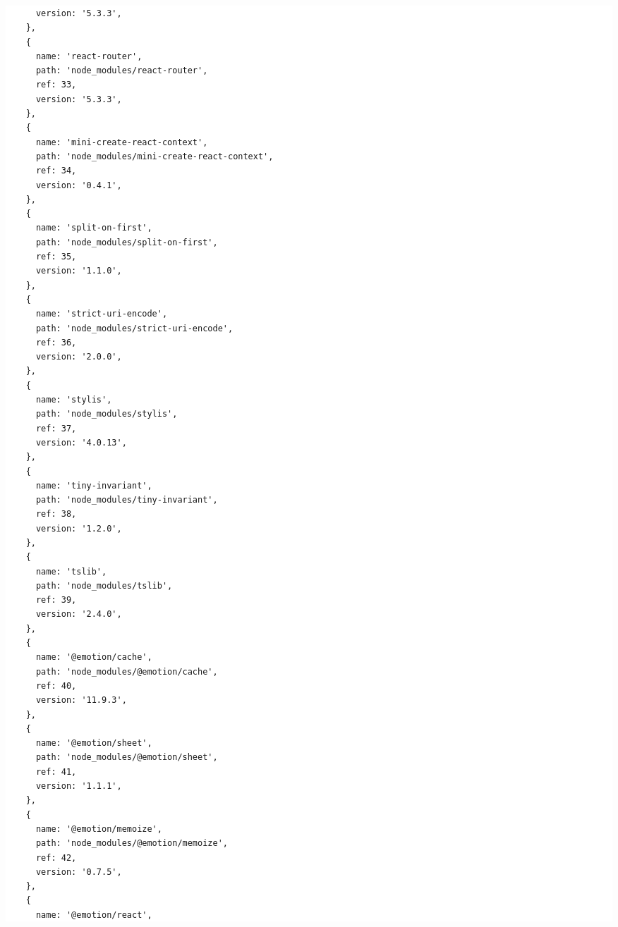           version: '5.3.3',
        },
        {
          name: 'react-router',
          path: 'node_modules/react-router',
          ref: 33,
          version: '5.3.3',
        },
        {
          name: 'mini-create-react-context',
          path: 'node_modules/mini-create-react-context',
          ref: 34,
          version: '0.4.1',
        },
        {
          name: 'split-on-first',
          path: 'node_modules/split-on-first',
          ref: 35,
          version: '1.1.0',
        },
        {
          name: 'strict-uri-encode',
          path: 'node_modules/strict-uri-encode',
          ref: 36,
          version: '2.0.0',
        },
        {
          name: 'stylis',
          path: 'node_modules/stylis',
          ref: 37,
          version: '4.0.13',
        },
        {
          name: 'tiny-invariant',
          path: 'node_modules/tiny-invariant',
          ref: 38,
          version: '1.2.0',
        },
        {
          name: 'tslib',
          path: 'node_modules/tslib',
          ref: 39,
          version: '2.4.0',
        },
        {
          name: '@emotion/cache',
          path: 'node_modules/@emotion/cache',
          ref: 40,
          version: '11.9.3',
        },
        {
          name: '@emotion/sheet',
          path: 'node_modules/@emotion/sheet',
          ref: 41,
          version: '1.1.1',
        },
        {
          name: '@emotion/memoize',
          path: 'node_modules/@emotion/memoize',
          ref: 42,
          version: '0.7.5',
        },
        {
          name: '@emotion/react',